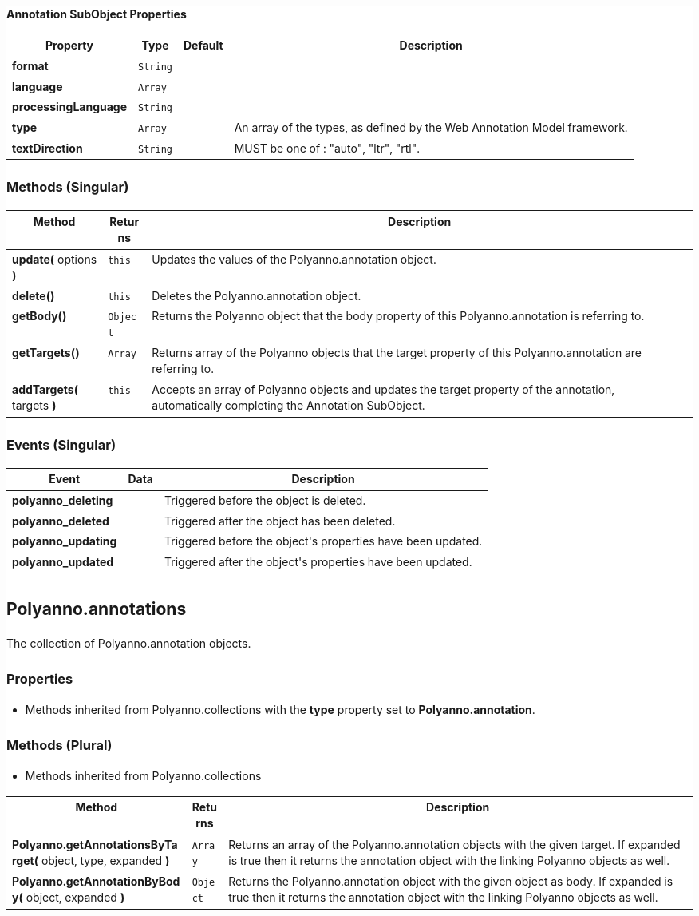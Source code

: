**Annotation SubObject Properties**

Property | Type | Default | Description
--- | --- | --- | --- 
**format** | `String` |  | 
**language** | `Array` |  | 
**processingLanguage** | `String` |  | 
**type** | `Array` |  | An array of the types, as defined by the Web Annotation Model framework.
**textDirection** | `String` |  | MUST be one of : "auto", "ltr", "rtl".

### Methods (Singular)

Method | Returns | Description
--- | --- | --- 
**update(** options **)** | `this` | Updates the values of the Polyanno.annotation object.
**delete()** | `this` | Deletes the Polyanno.annotation object.
**getBody()** | `Object` | Returns the Polyanno object that the body property of this Polyanno.annotation is referring to.
**getTargets()** | `Array` | Returns array of the Polyanno objects that the target property of this Polyanno.annotation are referring to.
**addTargets(** targets **)** | `this` | Accepts an array of Polyanno objects and updates the target property of the annotation, automatically completing the Annotation SubObject.

### Events (Singular)

Event | Data | Description
--- | --- | --- 
**polyanno_deleting** |  | Triggered before the object is deleted.
**polyanno_deleted** |  | Triggered after the object has been deleted.
**polyanno_updating** |  | Triggered before the object's properties have been updated.
**polyanno_updated** |  | Triggered after the object's properties have been updated.

## Polyanno.annotations

The collection of Polyanno.annotation objects.

### Properties 

* Methods inherited from Polyanno.collections with the **type** property set to **Polyanno.annotation**.

### Methods (Plural)

* Methods inherited from Polyanno.collections

Method | Returns | Description
--- | --- | --- 
**Polyanno.getAnnotationsByTarget(** object, type, expanded **)** | `Array` | Returns an array of the Polyanno.annotation objects with the given target. If expanded is true then it returns the annotation object with the linking Polyanno objects as well.
**Polyanno.getAnnotationByBody(** object, expanded **)** | `Object` | Returns the Polyanno.annotation object with the given object as body. If expanded is true then it returns the annotation object with the linking Polyanno objects as well.
